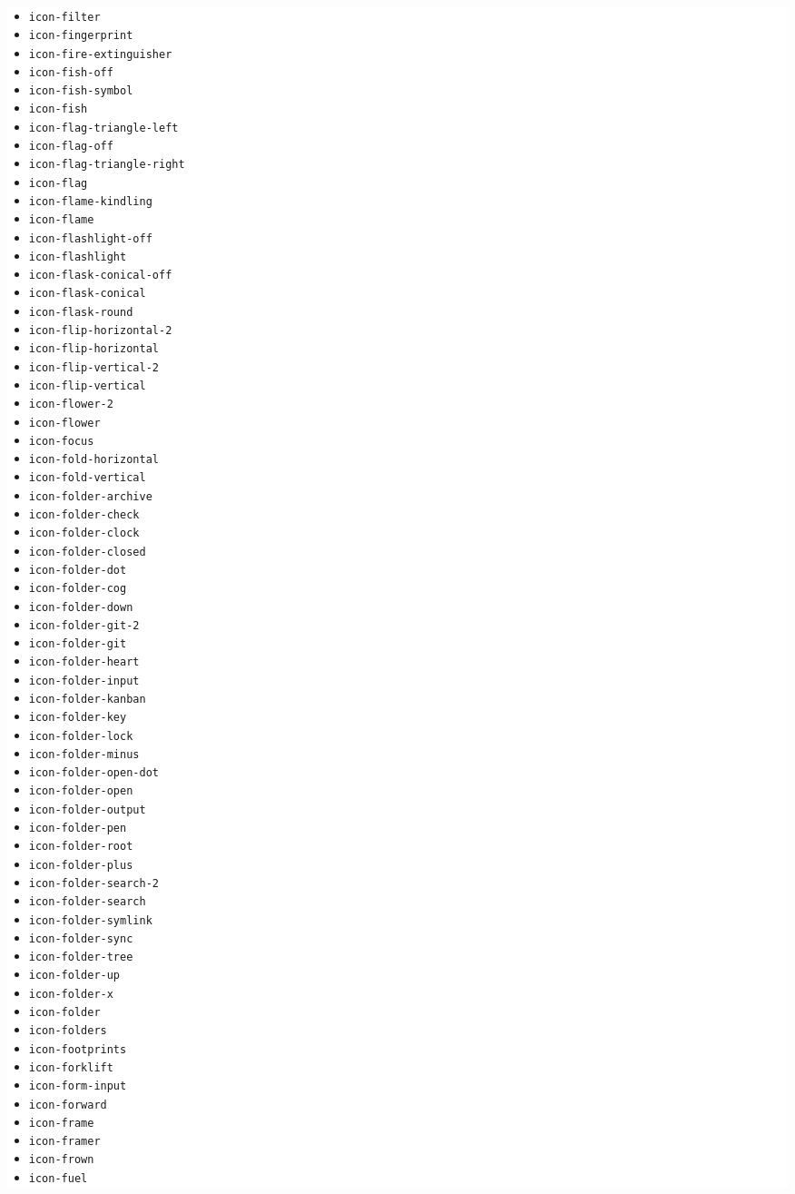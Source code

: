 - `icon-filter`
- `icon-fingerprint`
- `icon-fire-extinguisher`
- `icon-fish-off`
- `icon-fish-symbol`
- `icon-fish`
- `icon-flag-triangle-left`
- `icon-flag-off`
- `icon-flag-triangle-right`
- `icon-flag`
- `icon-flame-kindling`
- `icon-flame`
- `icon-flashlight-off`
- `icon-flashlight`
- `icon-flask-conical-off`
- `icon-flask-conical`
- `icon-flask-round`
- `icon-flip-horizontal-2`
- `icon-flip-horizontal`
- `icon-flip-vertical-2`
- `icon-flip-vertical`
- `icon-flower-2`
- `icon-flower`
- `icon-focus`
- `icon-fold-horizontal`
- `icon-fold-vertical`
- `icon-folder-archive`
- `icon-folder-check`
- `icon-folder-clock`
- `icon-folder-closed`
- `icon-folder-dot`
- `icon-folder-cog`
- `icon-folder-down`
- `icon-folder-git-2`
- `icon-folder-git`
- `icon-folder-heart`
- `icon-folder-input`
- `icon-folder-kanban`
- `icon-folder-key`
- `icon-folder-lock`
- `icon-folder-minus`
- `icon-folder-open-dot`
- `icon-folder-open`
- `icon-folder-output`
- `icon-folder-pen`
- `icon-folder-root`
- `icon-folder-plus`
- `icon-folder-search-2`
- `icon-folder-search`
- `icon-folder-symlink`
- `icon-folder-sync`
- `icon-folder-tree`
- `icon-folder-up`
- `icon-folder-x`
- `icon-folder`
- `icon-folders`
- `icon-footprints`
- `icon-forklift`
- `icon-form-input`
- `icon-forward`
- `icon-frame`
- `icon-framer`
- `icon-frown`
- `icon-fuel`